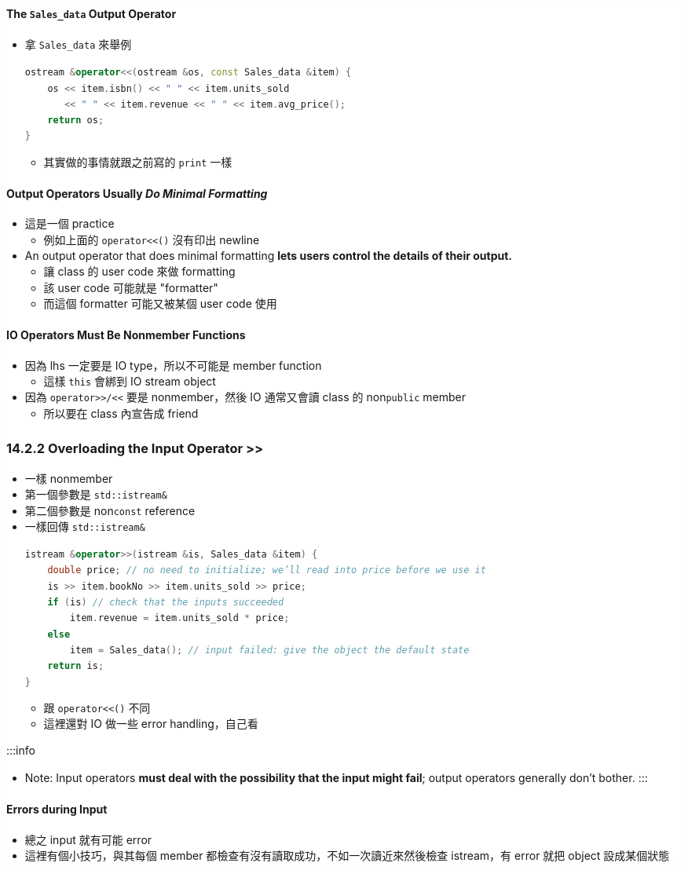#### The `Sales_data` Output Operator
* 拿 `Sales_data` 來舉例
    ```cpp
    ostream &operator<<(ostream &os, const Sales_data &item) {
        os << item.isbn() << " " << item.units_sold 
           << " " << item.revenue << " " << item.avg_price();
        return os;
    }
    ```
    * 其實做的事情就跟之前寫的 `print` 一樣

#### Output Operators Usually *Do Minimal Formatting*
* 這是一個 practice
    * 例如上面的 `operator<<()` 沒有印出 newline
* An output operator that does minimal formatting **lets users control the details of their output.**
    * 讓 class 的 user code 來做 formatting
    * 該 user code 可能就是 "formatter"
    * 而這個 formatter 可能又被某個 user code 使用

#### IO Operators Must Be Nonmember Functions
* 因為 lhs 一定要是 IO type，所以不可能是 member function
    * 這樣 `this` 會綁到 IO stream object
* 因為 `operator>>/<<` 要是 nonmember，然後 IO 通常又會讀 class 的 non`public` member
    * 所以要在 class 內宣告成 friend

### 14.2.2 Overloading the Input Operator >>
* 一樣 nonmember
* 第一個參數是 `std::istream&`
* 第二個參數是 non`const` reference
* 一樣回傳 `std::istream&`
    ```cpp
    istream &operator>>(istream &is, Sales_data &item) {
        double price; // no need to initialize; we’ll read into price before we use it
        is >> item.bookNo >> item.units_sold >> price;
        if (is) // check that the inputs succeeded
            item.revenue = item.units_sold * price;
        else
            item = Sales_data(); // input failed: give the object the default state
        return is;
    }
    ```
    * 跟 `operator<<()` 不同
    * 這裡還對 IO 做一些 error handling，自己看

:::info
* Note: Input operators **must deal with the possibility that the input might fail**; output operators generally don’t bother.
:::

#### Errors during Input
* 總之 input 就有可能 error
* 這裡有個小技巧，與其每個 member 都檢查有沒有讀取成功，不如一次讀近來然後檢查 istream，有 error 就把 object 設成某個狀態
